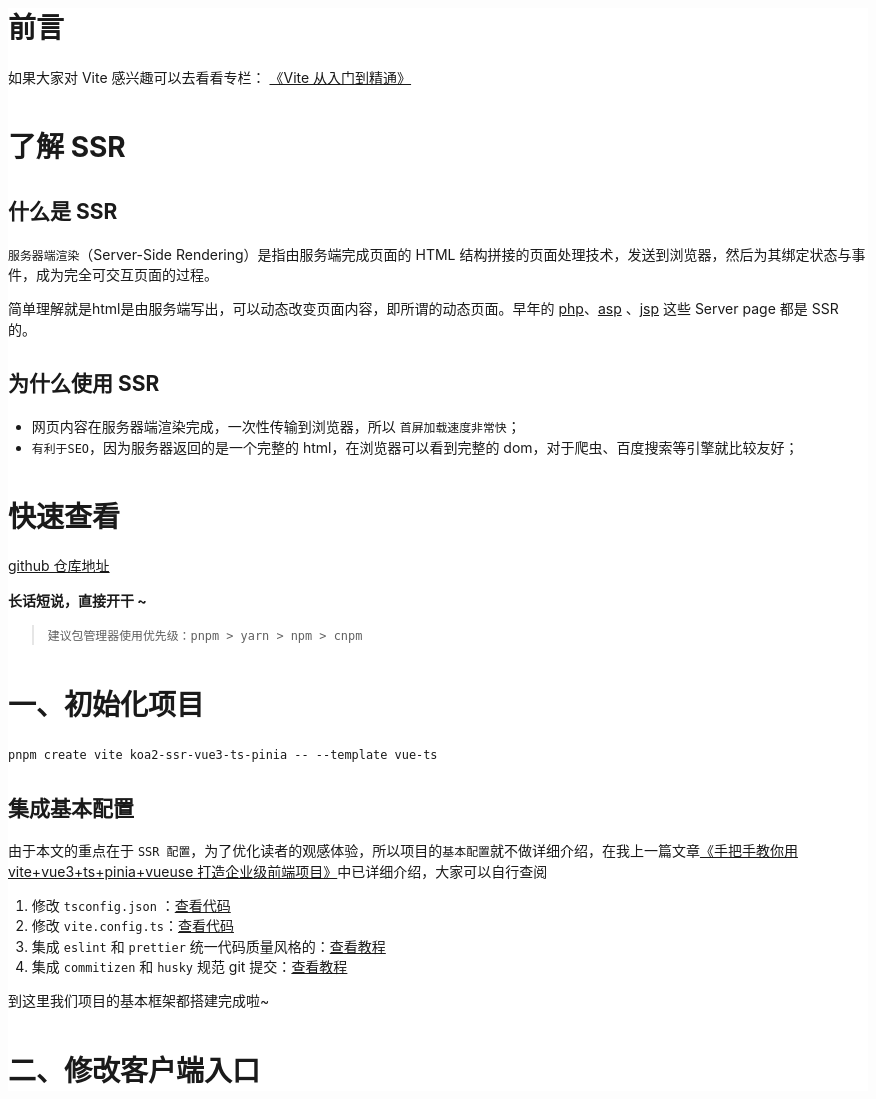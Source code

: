 # 前言

如果大家对 Vite 感兴趣可以去看看专栏： [《Vite 从入门到精通》](https://juejin.cn/column/7074954144817086472)

# 了解 SSR
## 什么是 SSR
   `服务器端渲染`（Server-Side Rendering）是指由服务端完成页面的 HTML 结构拼接的页面处理技术，发送到浏览器，然后为其绑定状态与事件，成为完全可交互页面的过程。

   简单理解就是html是由服务端写出，可以动态改变页面内容，即所谓的动态页面。早年的 [php](https://baike.baidu.com/item/php/9337)、[asp](https://baike.baidu.com/item/asp/128906) 、[jsp](https://baike.baidu.com/item/jsp/141543) 这些 Server page 都是 SSR 的。
   
## 为什么使用 SSR
-   网页内容在服务器端渲染完成，一次性传输到浏览器，所以 `首屏加载速度非常快`；
-   `有利于SEO`，因为服务器返回的是一个完整的 html，在浏览器可以看到完整的 dom，对于爬虫、百度搜索等引擎就比较友好；

# 快速查看
[github 仓库地址](https://github.com/jeddygong/vite-templates/tree/master/koa2-ssr-vite-vue3-ts-pinia)

**长话短说，直接开干 ~**

> `建议包管理器使用优先级：pnpm > yarn > npm > cnpm`


# 一、初始化项目

```shell
pnpm create vite koa2-ssr-vue3-ts-pinia -- --template vue-ts
```

## **集成基本配置**

由于本文的重点在于 `SSR 配置`，为了优化读者的观感体验，所以项目的`基本配置`就不做详细介绍，在我上一篇文章[《手把手教你用 vite+vue3+ts+pinia+vueuse 打造企业级前端项目》](https://juejin.cn/post/7079785777692934174)中已详细介绍，大家可以自行查阅



1.  修改 `tsconfig.json` ：[查看代码](https://github.com/jeddygong/vite-templates/blob/master/koa2-ssr-vite-vue3-ts-pinia/tsconfig.json)
2.  修改 `vite.config.ts`：[查看代码](https://github.com/jeddygong/vite-templates/blob/master/koa2-ssr-vite-vue3-ts-pinia/vite.config.ts)
3.  集成 `eslint` 和 `prettier` 统一代码质量风格的：[查看教程](https://juejin.cn/post/7079785777692934174#heading-8)
4.  集成 `commitizen` 和 `husky` 规范 git 提交：[查看教程](https://juejin.cn/post/7079785777692934174#heading-28)

到这里我们项目的基本框架都搭建完成啦~

# 二、修改客户端入口
